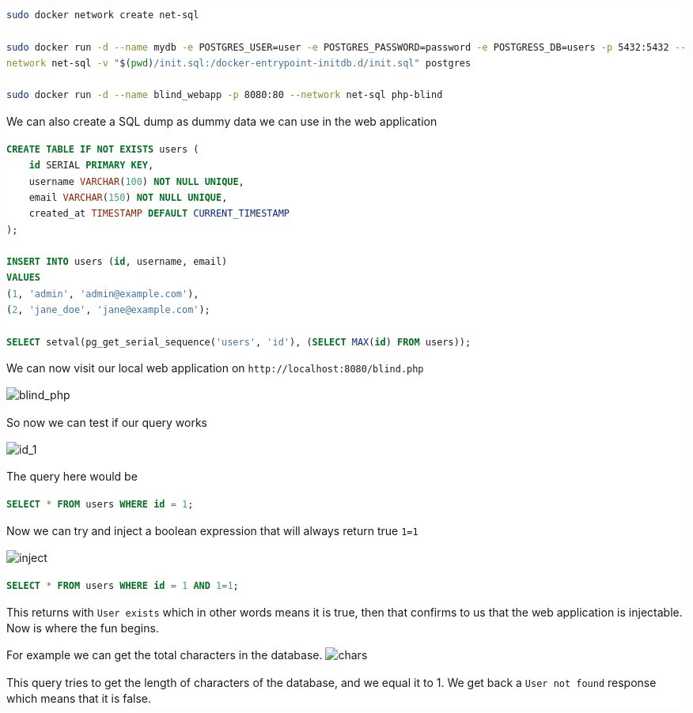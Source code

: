 ```sh
sudo docker network create net-sql

sudo docker run -d --name mydb -e POSTGRES_USER=user -e POSTGRES_PASSWORD=password -e POSTGRESS_DB=users -p 5432:5432 --network net-sql -v "$(pwd)/init.sql:/docker-entrypoint-initdb.d/init.sql" postgres

sudo docker run -d --name blind_webapp -p 8080:80 --network net-sql php-blind
```

We can also create a SQL dump as dummy data we can use in the web application 

```sql
CREATE TABLE IF NOT EXISTS users (
    id SERIAL PRIMARY KEY,
    username VARCHAR(100) NOT NULL UNIQUE,
    email VARCHAR(150) NOT NULL UNIQUE,
    created_at TIMESTAMP DEFAULT CURRENT_TIMESTAMP
);

INSERT INTO users (id, username, email)
VALUES
(1, 'admin', 'admin@example.com'),
(2, 'jane_doe', 'jane@example.com');

SELECT setval(pg_get_serial_sequence('users', 'id'), (SELECT MAX(id) FROM users));
```

We can now visit our local web application on `http://localhost:8080/blind.php`

![blind_php](https://i.ibb.co/Zp7XQZht/image.png)

So now we can test if our query works 

![id_1](https://i.ibb.co/wrW04NwK/image.png)

The query here would be 

```sql
SELECT * FROM users WHERE id = 1;
```

Now we can try and inject a boolean expression that will always return true `1=1` 

![inject](https://i.ibb.co/Y622pTG/image.png)

```sql
SELECT * FROM users WHERE id = 1 AND 1=1;
```

This returns with `User exists`  which in other words means it is true, then that confirms to us that the web application is injectable. Now is where the fun begins. 

For example we can get the total characters in the database. 
![chars](https://i.ibb.co/nNFnRDJB/image.png)

This query tries to get the length of characters of the database, and we equal it to 1. We get back a `User not found` response which means that it is false. 
